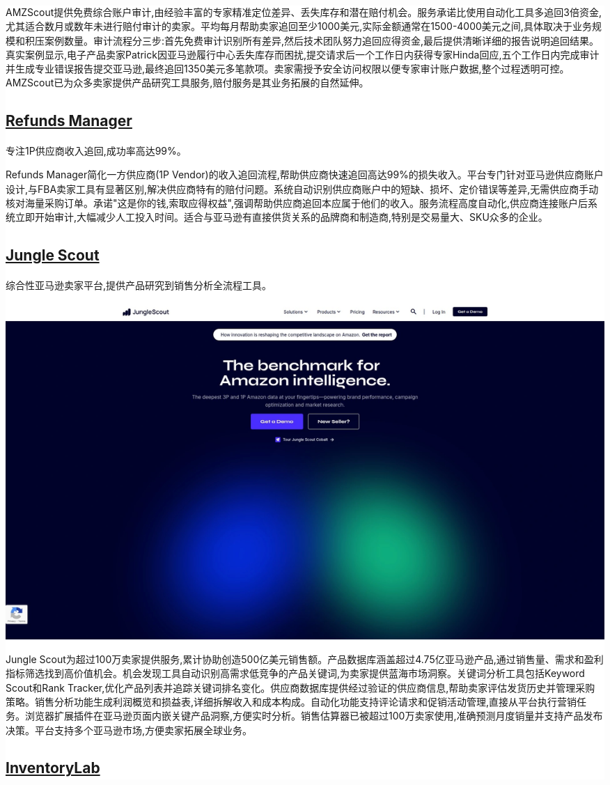 
AMZScout提供免费综合账户审计,由经验丰富的专家精准定位差异、丢失库存和潜在赔付机会。服务承诺比使用自动化工具多追回3倍资金,尤其适合数月或数年未进行赔付审计的卖家。平均每月帮助卖家追回至少1000美元,实际金额通常在1500-4000美元之间,具体取决于业务规模和积压案例数量。审计流程分三步:首先免费审计识别所有差异,然后技术团队努力追回应得资金,最后提供清晰详细的报告说明追回结果。真实案例显示,电子产品卖家Patrick因亚马逊履行中心丢失库存而困扰,提交请求后一个工作日内获得专家Hinda回应,五个工作日内完成审计并生成专业错误报告提交亚马逊,最终追回1350美元多笔款项。卖家需授予安全访问权限以便专家审计账户数据,整个过程透明可控。AMZScout已为众多卖家提供产品研究工具服务,赔付服务是其业务拓展的自然延伸。

## **[Refunds Manager](https://refundsmanager.com)**

专注1P供应商收入追回,成功率高达99%。

Refunds Manager简化一方供应商(1P Vendor)的收入追回流程,帮助供应商快速追回高达99%的损失收入。平台专门针对亚马逊供应商账户设计,与FBA卖家工具有显著区别,解决供应商特有的赔付问题。系统自动识别供应商账户中的短缺、损坏、定价错误等差异,无需供应商手动核对海量采购订单。承诺"这是你的钱,索取应得权益",强调帮助供应商追回本应属于他们的收入。服务流程高度自动化,供应商连接账户后系统立即开始审计,大幅减少人工投入时间。适合与亚马逊有直接供货关系的品牌商和制造商,特别是交易量大、SKU众多的企业。

## **[Jungle Scout](https://www.junglescout.com)**

综合性亚马逊卖家平台,提供产品研究到销售分析全流程工具。

![Jungle Scout Screenshot](image/junglescout.webp)


Jungle Scout为超过100万卖家提供服务,累计协助创造500亿美元销售额。产品数据库涵盖超过4.75亿亚马逊产品,通过销售量、需求和盈利指标筛选找到高价值机会。机会发现工具自动识别高需求低竞争的产品关键词,为卖家提供蓝海市场洞察。关键词分析工具包括Keyword Scout和Rank Tracker,优化产品列表并追踪关键词排名变化。供应商数据库提供经过验证的供应商信息,帮助卖家评估发货历史并管理采购策略。销售分析功能生成利润概览和损益表,详细拆解收入和成本构成。自动化功能支持评论请求和促销活动管理,直接从平台执行营销任务。浏览器扩展插件在亚马逊页面内嵌关键产品洞察,方便实时分析。销售估算器已被超过100万卖家使用,准确预测月度销量并支持产品发布决策。平台支持多个亚马逊市场,方便卖家拓展全球业务。

## **[InventoryLab](https://inventorylab.com)**

